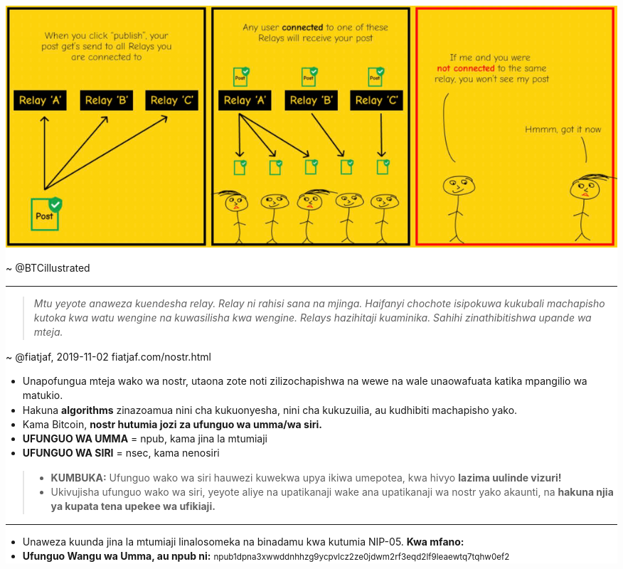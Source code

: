 ![chapisha](figure-045-publish.png)

~ @BTCillustrated

---

>*Mtu yeyote anaweza kuendesha relay. Relay ni rahisi sana na
mjinga. Haifanyi chochote isipokuwa kukubali machapisho
kutoka kwa watu wengine na kuwasilisha kwa wengine.
Relays hazihitaji kuaminika.
Sahihi zinathibitishwa upande wa mteja.*

~ @fiatjaf, 2019-11-02 fiatjaf.com/nostr.html

* Unapofungua mteja wako wa nostr, utaona zote
noti zilizochapishwa na wewe na wale unaowafuata katika
mpangilio wa matukio.
* Hakuna **algorithms** zinazoamua nini cha kukuonyesha,
nini cha kukuzuilia, au kudhibiti machapisho yako.
* Kama Bitcoin, **nostr hutumia jozi za ufunguo wa umma/wa siri.**
* **UFUNGUO WA UMMA** = npub, kama jina la mtumiaji
* **UFUNGUO WA SIRI** = nsec, kama nenosiri

>* **KUMBUKA:** Ufunguo wako wa siri hauwezi kuwekwa upya ikiwa
>umepotea, kwa hivyo **lazima uulinde vizuri!**
>* Ukivujisha ufunguo wako wa siri, yeyote aliye na
>upatikanaji wake ana upatikanaji wa nostr yako
>akaunti, na **hakuna njia ya kupata tena
>upekee wa ufikiaji.**

---

* Unaweza kuunda jina la mtumiaji linalosomeka na binadamu kwa kutumia
NIP-05. **Kwa mfano:**
* **Ufunguo Wangu wa Umma, au npub ni:**
<small>npub1dpna3xwwddnhhzg9ycpvlcz2ze0jdwm2rf3eqd2lf9leaewtq7tqhw0ef2</small>

